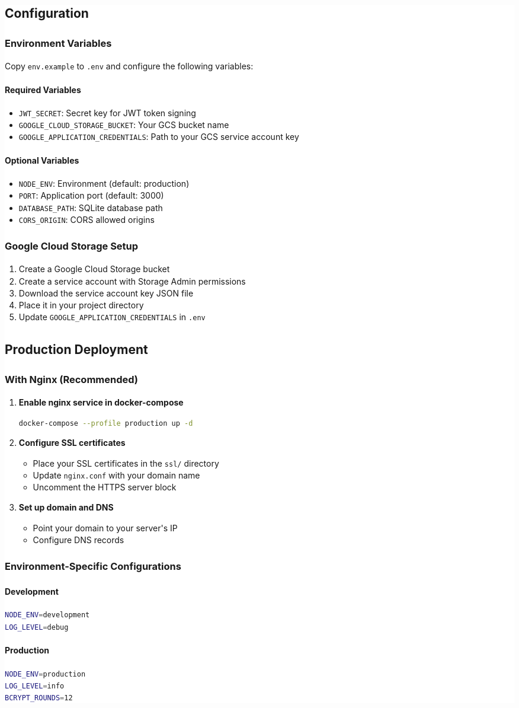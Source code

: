 ## Configuration

### Environment Variables

Copy `env.example` to `.env` and configure the following variables:

#### Required Variables
- `JWT_SECRET`: Secret key for JWT token signing
- `GOOGLE_CLOUD_STORAGE_BUCKET`: Your GCS bucket name
- `GOOGLE_APPLICATION_CREDENTIALS`: Path to your GCS service account key

#### Optional Variables
- `NODE_ENV`: Environment (default: production)
- `PORT`: Application port (default: 3000)
- `DATABASE_PATH`: SQLite database path
- `CORS_ORIGIN`: CORS allowed origins

### Google Cloud Storage Setup

1. Create a Google Cloud Storage bucket
2. Create a service account with Storage Admin permissions
3. Download the service account key JSON file
4. Place it in your project directory
5. Update `GOOGLE_APPLICATION_CREDENTIALS` in `.env`

## Production Deployment

### With Nginx (Recommended)

1. **Enable nginx service in docker-compose**
   ```bash
   docker-compose --profile production up -d
   ```

2. **Configure SSL certificates**
   - Place your SSL certificates in the `ssl/` directory
   - Update `nginx.conf` with your domain name
   - Uncomment the HTTPS server block

3. **Set up domain and DNS**
   - Point your domain to your server's IP
   - Configure DNS records

### Environment-Specific Configurations

#### Development
```bash
NODE_ENV=development
LOG_LEVEL=debug
```

#### Production
```bash
NODE_ENV=production
LOG_LEVEL=info
BCRYPT_ROUNDS=12
```
